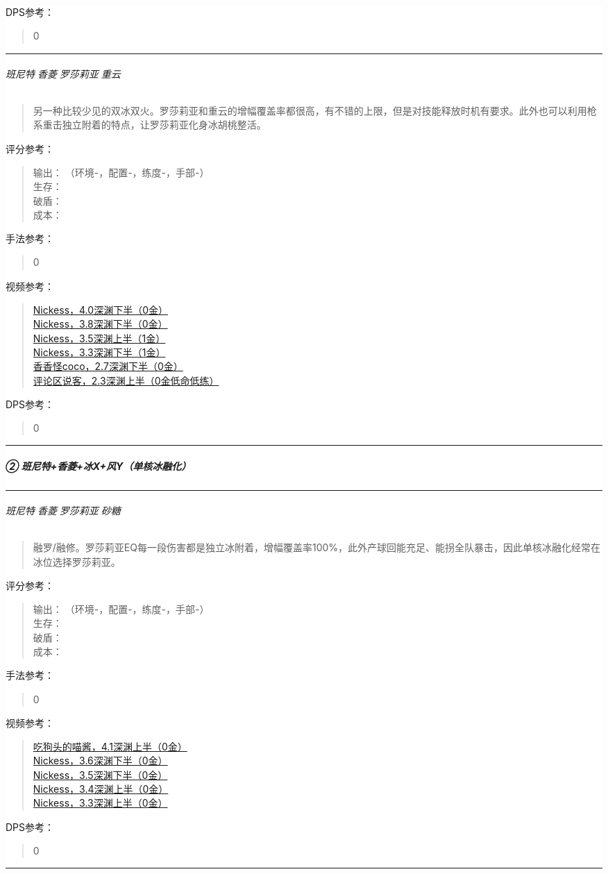 DPS参考：
> 0

---

###### 班尼特 香菱 罗莎莉亚 重云

> 另一种比较少见的双冰双火。罗莎莉亚和重云的增幅覆盖率都很高，有不错的上限，但是对技能释放时机有要求。此外也可以利用枪系重击独立附着的特点，让罗莎莉亚化身冰胡桃整活。  

评分参考：
> 输出： （环境-，配置-，练度-，手部-）  
 生存：  
 破盾：  
 成本：

手法参考：
> 0

视频参考：
> [Nickess，4.0深渊下半（0金）](https://www.bilibili.com/video/BV1fN4y1D7Vp)  
 [Nickess，3.8深渊下半（0金）](https://www.bilibili.com/video/BV13h4y1w7v3)  
 [Nickess，3.5深渊上半（1金）](https://www.bilibili.com/video/BV1Q24y1u7Qj)  
 [Nickess，3.3深渊下半（1金）](https://www.bilibili.com/video/BV1SR4y1h7Tj)  
 [香香怪coco，2.7深渊下半（0金）](https://www.bilibili.com/video/BV17Y411M7eD)  
 [评论区说客，2.3深渊上半（0金低命低练）](https://www.bilibili.com/video/BV18L411773s)  

DPS参考：
> 0

---

##### ② 班尼特+香菱+冰X+风Y（单核冰融化）

---

###### 班尼特 香菱 罗莎莉亚 砂糖

> 融罗/融修。罗莎莉亚EQ每一段伤害都是独立冰附着，增幅覆盖率100%，此外产球回能充足、能拐全队暴击，因此单核冰融化经常在冰位选择罗莎莉亚。  

评分参考：
> 输出： （环境-，配置-，练度-，手部-）  
 生存：  
 破盾：  
 成本：

手法参考：
> 0

视频参考：
> [吃狗头的喵酱，4.1深渊上半（0金）](https://www.bilibili.com/video/BV18h4y167q1)  
 [Nickess，3.6深渊下半（0金）](https://www.bilibili.com/video/BV17c411H79Y)  
 [Nickess，3.5深渊下半（0金）](https://www.bilibili.com/video/BV1mv4y1L7nu)  
 [Nickess，3.4深渊上半（0金）](https://www.bilibili.com/video/BV1L24y1p79K)  
 [Nickess，3.3深渊上半（0金）](https://www.bilibili.com/video/BV1jy4y1d7hP)  

DPS参考：
> 0

---